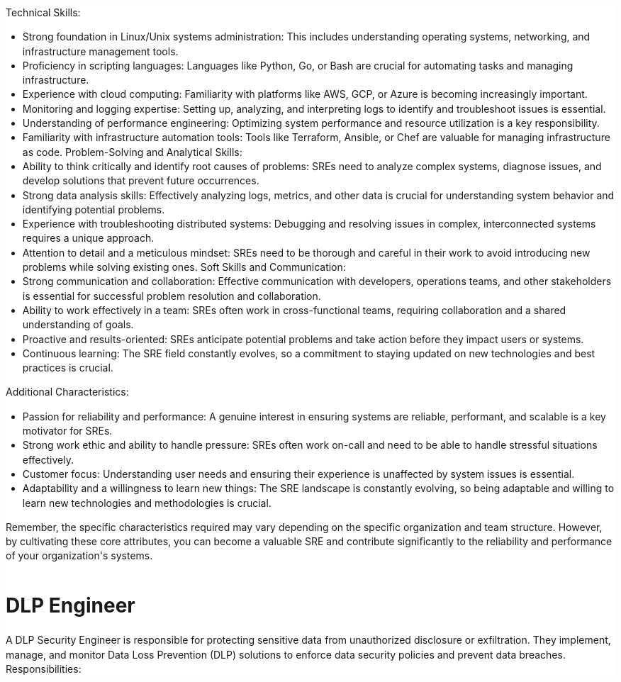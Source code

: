 Technical Skills:

- Strong foundation in Linux/Unix systems administration: This includes understanding operating systems, networking, and infrastructure management tools.
- Proficiency in scripting languages: Languages like Python, Go, or Bash are crucial for automating tasks and managing infrastructure.
- Experience with cloud computing: Familiarity with platforms like AWS, GCP, or Azure is becoming increasingly important.
- Monitoring and logging expertise: Setting up, analyzing, and interpreting logs to identify and troubleshoot issues is essential.
- Understanding of performance engineering: Optimizing system performance and resource utilization is a key responsibility.
- Familiarity with infrastructure automation tools: Tools like Terraform, Ansible, or Chef are valuable for managing infrastructure as code.
Problem-Solving and Analytical Skills:
- Ability to think critically and identify root causes of problems: SREs need to analyze complex systems, diagnose issues, and develop solutions that prevent future occurrences.
- Strong data analysis skills: Effectively analyzing logs, metrics, and other data is crucial for understanding system behavior and identifying potential problems.
- Experience with troubleshooting distributed systems: Debugging and resolving issues in complex, interconnected systems requires a unique approach.
- Attention to detail and a meticulous mindset: SREs need to be thorough and careful in their work to avoid introducing new problems while solving existing ones.
Soft Skills and Communication:
- Strong communication and collaboration: Effective communication with developers, operations teams, and other stakeholders is essential for successful problem resolution and collaboration.
- Ability to work effectively in a team: SREs often work in cross-functional teams, requiring collaboration and a shared understanding of goals.
- Proactive and results-oriented: SREs anticipate potential problems and take action before they impact users or systems.
- Continuous learning: The SRE field constantly evolves, so a commitment to staying updated on new technologies and best practices is crucial.

Additional Characteristics:

- Passion for reliability and performance: A genuine interest in ensuring systems are reliable, performant, and scalable is a key motivator for SREs.
- Strong work ethic and ability to handle pressure: SREs often work on-call and need to be able to handle stressful situations effectively.
- Customer focus: Understanding user needs and ensuring their experience is unaffected by system issues is essential.
- Adaptability and a willingness to learn new things: The SRE landscape is constantly evolving, so being adaptable and willing to learn new technologies and methodologies is crucial.

Remember, the specific characteristics required may vary depending on the specific organization and team structure. However, by cultivating these core attributes, you can become a valuable SRE and contribute significantly to the reliability and performance of your organization's systems.

# DLP Engineer

A DLP Security Engineer is responsible for protecting sensitive data from unauthorized disclosure or exfiltration. They implement, manage, and monitor Data Loss Prevention (DLP) solutions to enforce data security policies and prevent data breaches.
Responsibilities:
